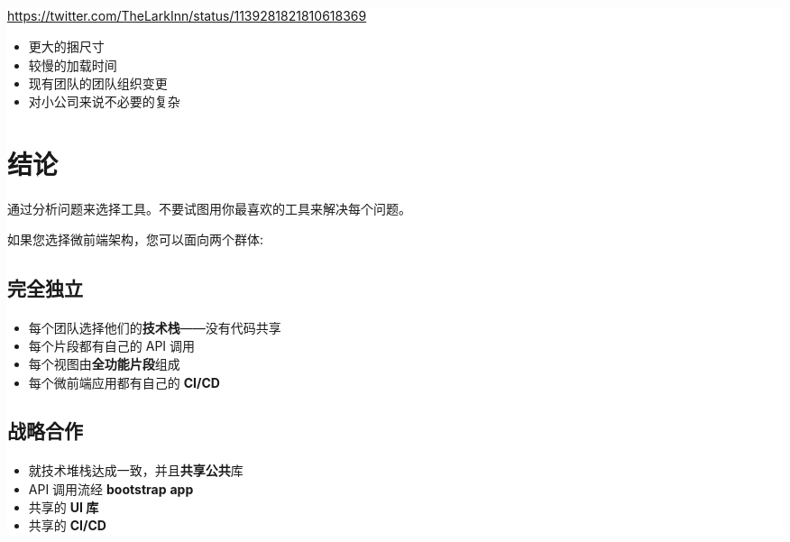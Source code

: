 
https://twitter.com/TheLarkInn/status/1139281821810618369

*   更大的捆尺寸
*   较慢的加载时间
*   现有团队的团队组织变更
*   对小公司来说不必要的复杂

# 结论

通过分析问题来选择工具。不要试图用你最喜欢的工具来解决每个问题。

如果您选择微前端架构，您可以面向两个群体:

## **完全独立**

*   每个团队选择他们的**技术栈**——没有代码共享
*   每个片段都有自己的 API 调用
*   每个视图由**全功能片段**组成
*   每个微前端应用都有自己的 **CI/CD**

## **战略合作**

*   就技术堆栈达成一致，并且**共享公共**库
*   API 调用流经 **bootstrap** **app**
*   共享的 **UI 库**
*   共享的 **CI/CD**